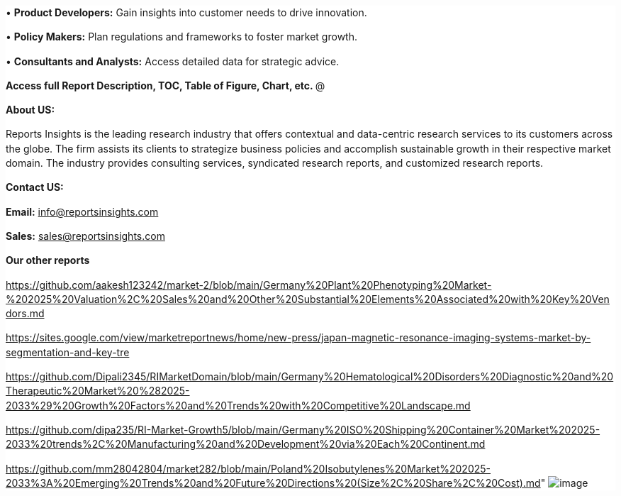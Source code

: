 • <strong>Product Developers:</strong> Gain insights into customer needs to drive innovation.

• <strong>Policy Makers:</strong> Plan regulations and frameworks to foster market growth.

• <strong>Consultants and Analysts:</strong> Access detailed data for strategic advice.
</ul>
<strong>Access full Report Description, TOC, Table of Figure, Chart, etc. </strong>@  <a href= style=color:#0000ff;></a></font>

<strong><strong>About US</strong>:</strong>

Reports Insights is the leading research industry that offers contextual and data-centric research services to its customers across the globe. The firm assists its clients to strategize business policies and accomplish sustainable growth in their respective market domain. The industry provides consulting services, syndicated research reports, and customized research reports.

<strong>Contact US:</strong>

<p class=""""><b>Email:</b> <a href=mailto:info@reportsinsights.com>info@reportsinsights.com</a></p>
<p class=""""><b>Sales:</b> <a href=mailto:sales@reportsinsights.com>sales@reportsinsights.com</a></p>

<strong>Our other reports</strong>

<a href=https://github.com/aakesh123242/market-2/blob/main/Germany%20Plant%20Phenotyping%20Market-%202025%20Valuation%2C%20Sales%20and%20Other%20Substantial%20Elements%20Associated%20with%20Key%20Vendors.md>https://github.com/aakesh123242/market-2/blob/main/Germany%20Plant%20Phenotyping%20Market-%202025%20Valuation%2C%20Sales%20and%20Other%20Substantial%20Elements%20Associated%20with%20Key%20Vendors.md</a>

<a href=https://sites.google.com/view/marketreportnews/home/new-press/japan-magnetic-resonance-imaging-systems-market-by-segmentation-and-key-tre>https://sites.google.com/view/marketreportnews/home/new-press/japan-magnetic-resonance-imaging-systems-market-by-segmentation-and-key-tre</a>

<a href=https://github.com/Dipali2345/RIMarketDomain/blob/main/Germany%20Hematological%20Disorders%20Diagnostic%20and%20Therapeutic%20Market%20%282025-2033%29%20Growth%20Factors%20and%20Trends%20with%20Competitive%20Landscape.md>https://github.com/Dipali2345/RIMarketDomain/blob/main/Germany%20Hematological%20Disorders%20Diagnostic%20and%20Therapeutic%20Market%20%282025-2033%29%20Growth%20Factors%20and%20Trends%20with%20Competitive%20Landscape.md</a>

<a href=https://github.com/dipa235/RI-Market-Growth5/blob/main/Germany%20ISO%20Shipping%20Container%20Market%202025-2033%20trends%2C%20Manufacturing%20and%20Development%20via%20Each%20Continent.md>https://github.com/dipa235/RI-Market-Growth5/blob/main/Germany%20ISO%20Shipping%20Container%20Market%202025-2033%20trends%2C%20Manufacturing%20and%20Development%20via%20Each%20Continent.md</a>

<a href=https://github.com/mm28042804/market282/blob/main/Poland%20Isobutylenes%20Market%202025-2033%3A%20Emerging%20Trends%20and%20Future%20Directions%20(Size%2C%20Share%2C%20Cost).md>https://github.com/mm28042804/market282/blob/main/Poland%20Isobutylenes%20Market%202025-2033%3A%20Emerging%20Trends%20and%20Future%20Directions%20(Size%2C%20Share%2C%20Cost).md</a>"
![image](https://github.com/user-attachments/assets/6d0cbcaf-8d9d-4d71-abfa-103e45110ae8)
